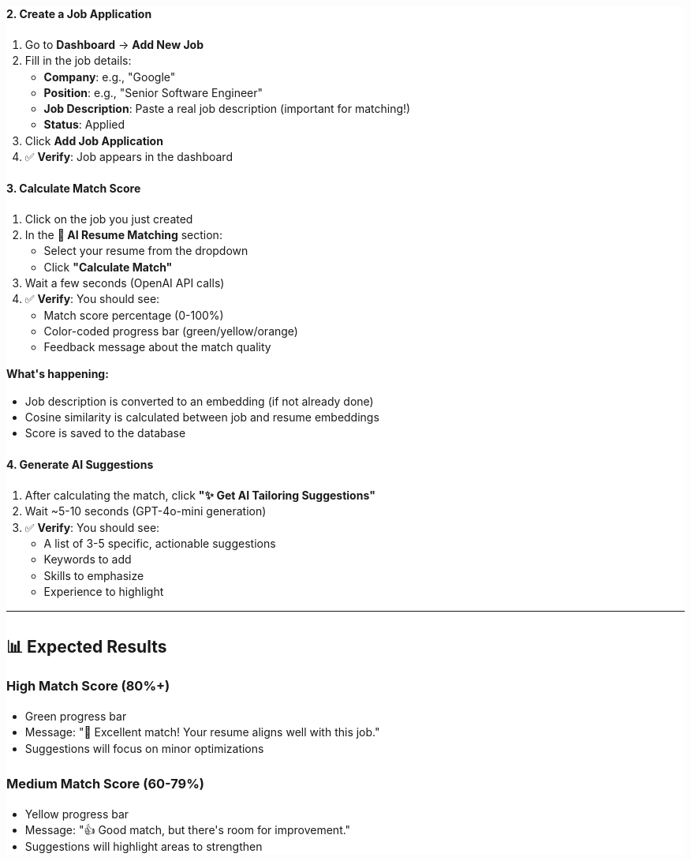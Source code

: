 #### 2. **Create a Job Application**

1. Go to **Dashboard** → **Add New Job**
2. Fill in the job details:
   - **Company**: e.g., "Google"
   - **Position**: e.g., "Senior Software Engineer"
   - **Job Description**: Paste a real job description (important for matching!)
   - **Status**: Applied
3. Click **Add Job Application**
4. ✅ **Verify**: Job appears in the dashboard

#### 3. **Calculate Match Score**

1. Click on the job you just created
2. In the **🤖 AI Resume Matching** section:
   - Select your resume from the dropdown
   - Click **"Calculate Match"**
3. Wait a few seconds (OpenAI API calls)
4. ✅ **Verify**: You should see:
   - Match score percentage (0-100%)
   - Color-coded progress bar (green/yellow/orange)
   - Feedback message about the match quality

**What's happening:**

- Job description is converted to an embedding (if not already done)
- Cosine similarity is calculated between job and resume embeddings
- Score is saved to the database

#### 4. **Generate AI Suggestions**

1. After calculating the match, click **"✨ Get AI Tailoring Suggestions"**
2. Wait ~5-10 seconds (GPT-4o-mini generation)
3. ✅ **Verify**: You should see:
   - A list of 3-5 specific, actionable suggestions
   - Keywords to add
   - Skills to emphasize
   - Experience to highlight

---

## 📊 Expected Results

### High Match Score (80%+)

- Green progress bar
- Message: "🎉 Excellent match! Your resume aligns well with this job."
- Suggestions will focus on minor optimizations

### Medium Match Score (60-79%)

- Yellow progress bar
- Message: "👍 Good match, but there's room for improvement."
- Suggestions will highlight areas to strengthen
